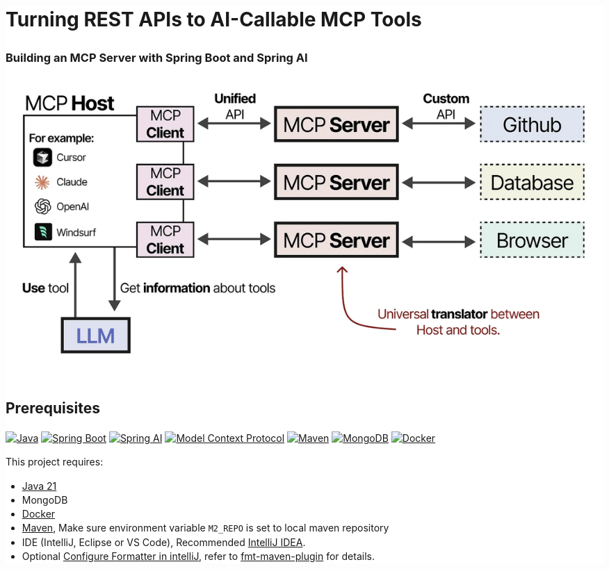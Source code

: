 # Turning REST APIs to AI-Callable MCP Tools
### Building an MCP Server with Spring Boot and Spring AI

![MCP Overview](https://github.com/officiallysingh/spring-ai-rest-api-mcp-tools-demo/blob/main/img/MCP_Overview.png)

## Prerequisites

[![Java](https://img.shields.io/badge/java-21-blue.svg)](https://www.oracle.com/java/technologies/javase/jdk21-archive-downloads.html)
[![Spring Boot](https://img.shields.io/badge/spring_boot-3.4.5-blue.svg)](https://spring.io/projects/spring-boot)
[![Spring AI](https://img.shields.io/badge/spring_ai-1.0.0-blue.svg)](https://spring.io/projects/spring-ai)
[![Model Context Protocol](https://img.shields.io/badge/mcp-0.8.x-blue.svg)](https://modelcontextprotocol.io/sdk/java/mcp-overview)
[![Maven](https://img.shields.io/badge/maven-3.9.5-blue.svg)](https://maven.apache.org/)
[![MongoDB](https://img.shields.io/badge/mongodb-6.0.6-blue.svg)](https://www.mongodb.com/)
[![Docker](https://img.shields.io/badge/docker-20.10.24-blue.svg)](https://www.docker.com/)

This project requires:

- [Java 21](https://sdkman.io/install/)
- MongoDB
- [Docker](https://www.docker.com)
- [Maven](https://maven.apache.org), Make sure environment variable `M2_REPO` is set to local maven repository
- IDE (IntelliJ, Eclipse or VS Code), Recommended [IntelliJ IDEA](https://www.jetbrains.com/idea).
- Optional [Configure Formatter in intelliJ](https://github.com/google/google-java-format/blob/master/README.md#intellij-android-studio-and-other-jetbrains-ides), refer to [fmt-maven-plugin](https://github.com/spotify/fmt-maven-plugin) for details.

